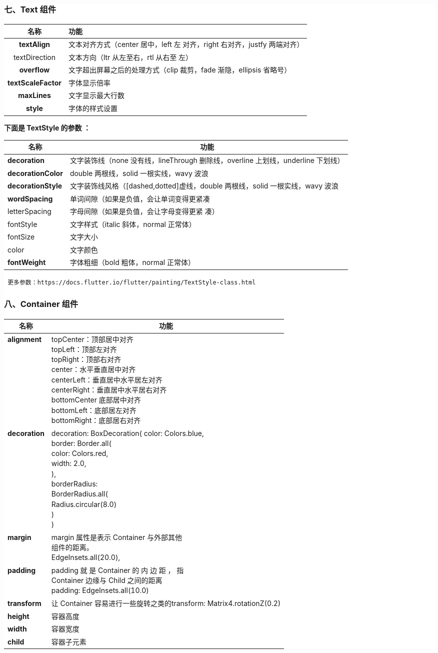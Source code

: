 ### 七、**Text** **组件**

|        名称         | 功能                                                         |
| :-----------------: | :----------------------------------------------------------- |
|    **textAlign**    | 文本对齐方式（center 居中，left 左 对齐，right 右对齐，justfy 两端对齐） |
|    textDirection    | 文本方向（ltr 从左至右，rtl 从右至 左）                      |
|    **overflow**     | 文字超出屏幕之后的处理方式（clip 裁剪，fade 渐隐，ellipsis 省略号） |
| **textScaleFactor** | 字体显示倍率                                                 |
|    **maxLines**     | 文字显示最大行数                                             |
|      **style**      | 字体的样式设置                                               |

**下面是 TextStyle 的参数 ：**

| 名称                | 功能                                                         |
| ------------------- | ------------------------------------------------------------ |
| **decoration**      | 文字装饰线（none 没有线，lineThrough 删除线，overline 上划线，underline 下划线） |
| **decorationColor** | double 两根线，solid 一根实线，wavy 波浪                     |
| **decorationStyle** | 文字装饰线风格（[dashed,dotted]虚线，double 两根线，solid 一根实线，wavy 波浪 |
| **wordSpacing**     | 单词间隙（如果是负值，会让单词变得更紧凑                     |
|        letterSpacing             | 字母间隙（如果是负值，会让字母变得更紧 凑）                  |
|         fontStyle            | 文字样式（italic 斜体，normal 正常体）                       |
|         fontSize            | 文字大小                                                     |
|        color             | 文字颜色                                                     |
| **fontWeight**      | 字体粗细（bold 粗体，normal 正常体）                         |
     更多参数：https://docs.flutter.io/flutter/painting/TextStyle-class.html


### 八、**Container** **组件**

| 名称          | 功能 |
| ------------- | ---- |
| **alignment** | topCenter：顶部居中对齐<br/>topLeft：顶部左对齐<br/>topRight：顶部右对齐<br/>center：水平垂直居中对齐<br/>centerLeft：垂直居中水平居左对齐<br/>centerRight：垂直居中水平居右对齐<br/>bottomCenter 底部居中对齐<br/>bottomLeft：底部居左对齐<br/>bottomRight：底部居右对齐 |
| **decoration** | decoration: BoxDecoration( color: Colors.blue,<br/>border: Border.all(<br/>color: Colors.red,<br/>width: 2.0,<br/>),<br/>borderRadius:<br/>BorderRadius.all(<br/>Radius.circular(8.0)<br/>)<br/>) |
| **margin** | margin 属性是表示 Container 与外部其他<br/>组件的距离。<br/>EdgeInsets.all(20.0), |
| **padding** | padding 就 是 Container 的 内 边 距 ， 指<br/>Container 边缘与 Child 之间的距离<br/>padding: EdgeInsets.all(10.0) |
| **transform** | 让 Container 容易进行一些旋转之类的transform: Matrix4.rotationZ(0.2) |
| **height** |   容器高度   |
| **width** |   容器宽度    |
| **child** |   容器子元素   |
